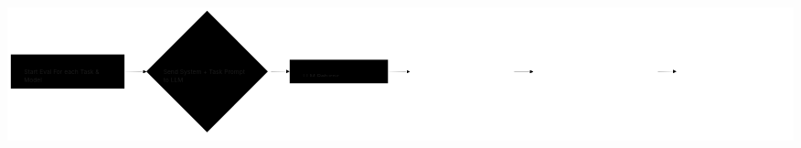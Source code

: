 <svg aria-roledescription="flowchart-v2" role="graphics-document document" viewBox="0 0 1798.9375 294" style="max-width: 1798.9375px;" class="flowchart" xmlns:xlink="http://www.w3.org/1999/xlink" xmlns="http://www.w3.org/2000/svg" width="100%" id="mermaid-1745475204950"><g><marker orient="auto" markerHeight="8" markerWidth="8" markerUnits="userSpaceOnUse" refY="5" refX="5" viewBox="0 0 10 10" class="marker flowchart-v2" id="mermaid-1745475204950_flowchart-v2-pointEnd"><path style="stroke-width: 1; stroke-dasharray: 1, 0;" class="arrowMarkerPath" d="M 0 0 L 10 5 L 0 10 z"></path></marker><marker orient="auto" markerHeight="8" markerWidth="8" markerUnits="userSpaceOnUse" refY="5" refX="4.5" viewBox="0 0 10 10" class="marker flowchart-v2" id="mermaid-1745475204950_flowchart-v2-pointStart"><path style="stroke-width: 1; stroke-dasharray: 1, 0;" class="arrowMarkerPath" d="M 0 5 L 10 10 L 10 0 z"></path></marker><marker orient="auto" markerHeight="11" markerWidth="11" markerUnits="userSpaceOnUse" refY="5" refX="11" viewBox="0 0 10 10" class="marker flowchart-v2" id="mermaid-1745475204950_flowchart-v2-circleEnd"><circle style="stroke-width: 1; stroke-dasharray: 1, 0;" class="arrowMarkerPath" r="5" cy="5" cx="5"></circle></marker><marker orient="auto" markerHeight="11" markerWidth="11" markerUnits="userSpaceOnUse" refY="5" refX="-1" viewBox="0 0 10 10" class="marker flowchart-v2" id="mermaid-1745475204950_flowchart-v2-circleStart"><circle style="stroke-width: 1; stroke-dasharray: 1, 0;" class="arrowMarkerPath" r="5" cy="5" cx="5"></circle></marker><marker orient="auto" markerHeight="11" markerWidth="11" markerUnits="userSpaceOnUse" refY="5.2" refX="12" viewBox="0 0 11 11" class="marker cross flowchart-v2" id="mermaid-1745475204950_flowchart-v2-crossEnd"><path style="stroke-width: 2; stroke-dasharray: 1, 0;" class="arrowMarkerPath" d="M 1,1 l 9,9 M 10,1 l -9,9"></path></marker><marker orient="auto" markerHeight="11" markerWidth="11" markerUnits="userSpaceOnUse" refY="5.2" refX="-1" viewBox="0 0 11 11" class="marker cross flowchart-v2" id="mermaid-1745475204950_flowchart-v2-crossStart"><path style="stroke-width: 2; stroke-dasharray: 1, 0;" class="arrowMarkerPath" d="M 1,1 l 9,9 M 10,1 l -9,9"></path></marker><g class="root"><g class="clusters"></g><g class="edgePaths"><path marker-end="url(#mermaid-1745475204950_flowchart-v2-pointEnd)" style="" class="edge-thickness-normal edge-pattern-solid edge-thickness-normal edge-pattern-solid flowchart-link" id="L_A_B_0" d="M268,147L272.167,147C276.333,147,284.667,147,292.417,147.07C300.167,147.141,307.334,147.281,310.917,147.351L314.501,147.422"></path><path marker-end="url(#mermaid-1745475204950_flowchart-v2-pointEnd)" style="" class="edge-thickness-normal edge-pattern-solid edge-thickness-normal edge-pattern-solid flowchart-link" id="L_B_C_0" d="M596.5,147.5L600.583,147.417C604.667,147.333,612.833,147.167,620.417,147.083C628,147,635,147,638.5,147L642,147"></path><path marker-end="url(#mermaid-1745475204950_flowchart-v2-pointEnd)" style="" class="edge-thickness-normal edge-pattern-solid edge-thickness-normal edge-pattern-solid flowchart-link" id="L_C_D_0" d="M870.789,147L874.956,147C879.122,147,887.456,147,895.206,147.07C902.956,147.141,910.123,147.281,913.706,147.351L917.29,147.422"></path><path marker-end="url(#mermaid-1745475204950_flowchart-v2-pointEnd)" style="" class="edge-thickness-normal edge-pattern-solid edge-thickness-normal edge-pattern-solid flowchart-link" id="L_D_E_0" d="M1153.438,147.5L1157.521,147.417C1161.604,147.333,1169.771,147.167,1177.438,147.154C1185.104,147.141,1192.271,147.281,1195.855,147.351L1199.438,147.422"></path><path marker-end="url(#mermaid-1745475204950_flowchart-v2-pointEnd)" style="" class="edge-thickness-normal edge-pattern-solid edge-thickness-normal edge-pattern-solid flowchart-link" id="L_E_I_0" d="M1481.438,147.5L1485.521,147.417C1489.604,147.333,1497.771,147.167,1505.354,147.083C1512.938,147,1519.938,147,1523.438,147L1526.938,147"></path></g><g class="edgeLabels"><g class="edgeLabel"><g transform="translate(0, 0)" class="label"></g></g><g class="edgeLabel"><g transform="translate(0, 0)" class="label"></g></g><g class="edgeLabel"><g transform="translate(0, 0)" class="label"></g></g><g class="edgeLabel"><g transform="translate(0, 0)" class="label"></g></g><g class="edgeLabel"><g transform="translate(0, 0)" class="label"></g></g></g><g class="nodes"><g transform="translate(138, 147)" id="flowchart-A-0" class="node default"><rect height="78" width="260" y="-39" x="-130" style="" class="basic label-container"></rect><g transform="translate(-100, -24)" style="" class="label"><rect></rect><foreignObject height="48" width="200"><p><span></span></p><p>Start Eval For each Task &amp; Model</p><p></p></foreignObject></g></g><g transform="translate(457, 147)" id="flowchart-B-1" class="node default"><polygon transform="translate(-139,139)" class="label-container" points="139,0 278,-139 139,-278 0,-139"></polygon><g transform="translate(-100, -24)" style="" class="label"><rect></rect><foreignObject height="48" width="200"><p><span></span></p><p>Send System + Task Prompt to LLM</p><p></p></foreignObject></g></g><g transform="translate(758.39453125, 147)" id="flowchart-C-3" class="node default"><rect height="54" width="224.7890625" y="-27" x="-112.39453125" style="" class="basic label-container"></rect><g transform="translate(-82.39453125, -12)" style="" class="label"><rect></rect><foreignObject height="24" width="164.7890625"><p><span></span></p><p>LLM Returns